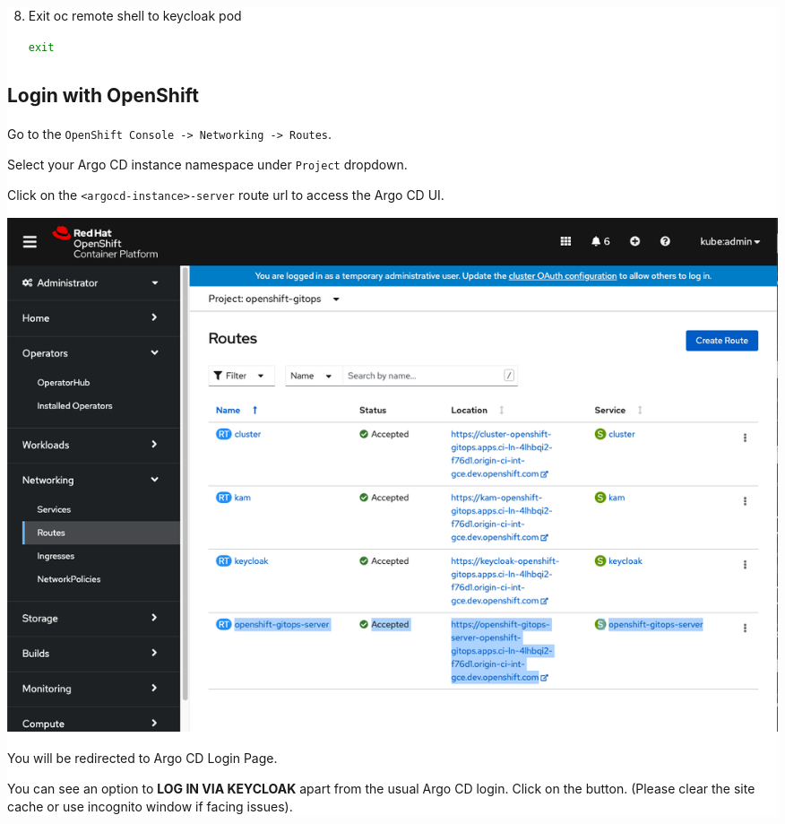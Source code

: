 8. Exit oc remote shell to keycloak pod

    ```bash
    exit
    ```

## Login with OpenShift

Go to the `OpenShift Console -> Networking -> Routes`.

Select your Argo CD instance namespace under `Project` dropdown.

Click on the `<argocd-instance>-server` route url to access the Argo CD UI.

![image alt text](assets/9.gitops_server_route_url.png)

You will be redirected to Argo CD Login Page.

You can see an option to **LOG IN VIA KEYCLOAK** apart from the usual Argo CD login. Click on the button. (Please clear the site cache or use incognito window if facing issues).
